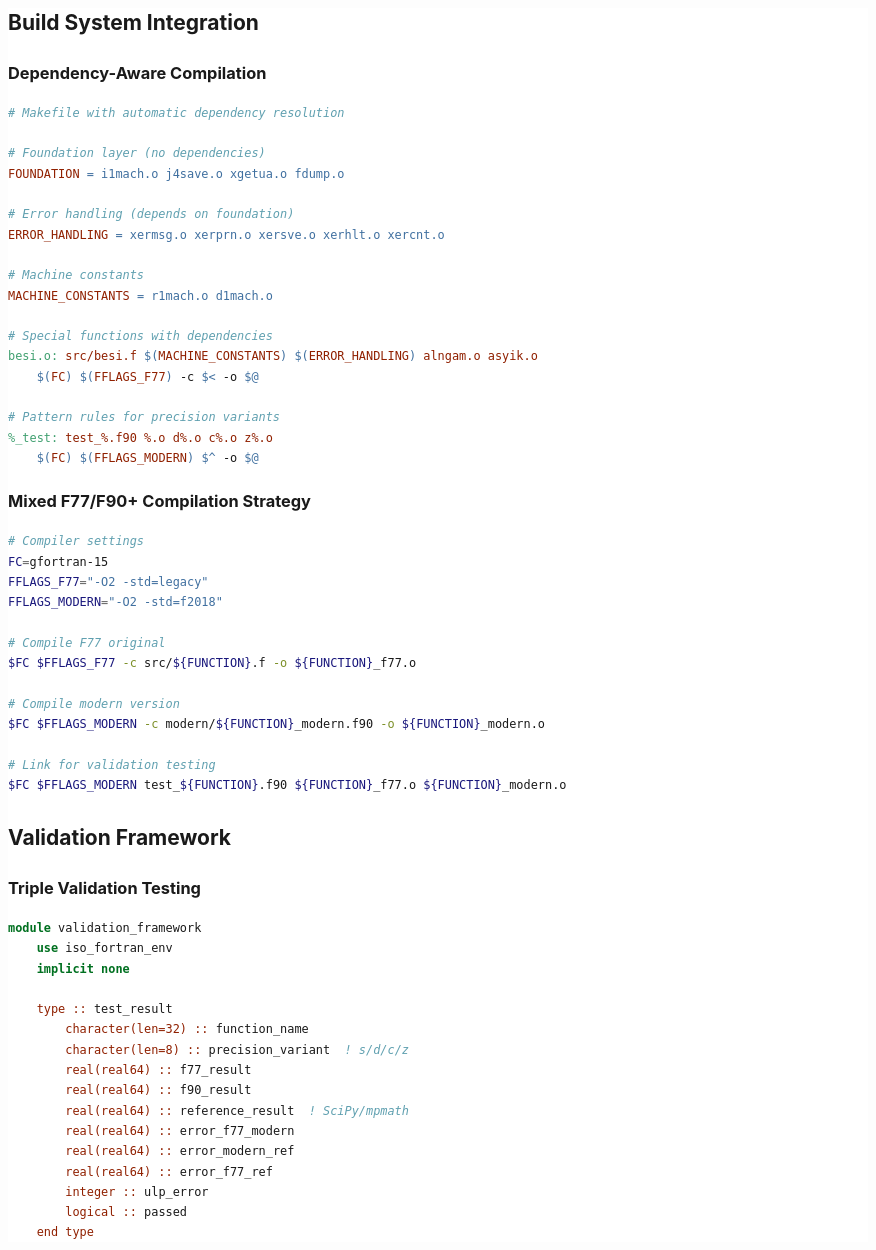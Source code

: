 ## Build System Integration

### Dependency-Aware Compilation

```makefile
# Makefile with automatic dependency resolution

# Foundation layer (no dependencies)
FOUNDATION = i1mach.o j4save.o xgetua.o fdump.o

# Error handling (depends on foundation)
ERROR_HANDLING = xermsg.o xerprn.o xersve.o xerhlt.o xercnt.o

# Machine constants
MACHINE_CONSTANTS = r1mach.o d1mach.o

# Special functions with dependencies
besi.o: src/besi.f $(MACHINE_CONSTANTS) $(ERROR_HANDLING) alngam.o asyik.o
	$(FC) $(FFLAGS_F77) -c $< -o $@

# Pattern rules for precision variants
%_test: test_%.f90 %.o d%.o c%.o z%.o
	$(FC) $(FFLAGS_MODERN) $^ -o $@
```

### Mixed F77/F90+ Compilation Strategy

```bash
# Compiler settings
FC=gfortran-15
FFLAGS_F77="-O2 -std=legacy"
FFLAGS_MODERN="-O2 -std=f2018"

# Compile F77 original
$FC $FFLAGS_F77 -c src/${FUNCTION}.f -o ${FUNCTION}_f77.o

# Compile modern version
$FC $FFLAGS_MODERN -c modern/${FUNCTION}_modern.f90 -o ${FUNCTION}_modern.o

# Link for validation testing
$FC $FFLAGS_MODERN test_${FUNCTION}.f90 ${FUNCTION}_f77.o ${FUNCTION}_modern.o
```

## Validation Framework

### Triple Validation Testing
```fortran
module validation_framework
    use iso_fortran_env
    implicit none
    
    type :: test_result
        character(len=32) :: function_name
        character(len=8) :: precision_variant  ! s/d/c/z
        real(real64) :: f77_result
        real(real64) :: f90_result
        real(real64) :: reference_result  ! SciPy/mpmath
        real(real64) :: error_f77_modern
        real(real64) :: error_modern_ref
        real(real64) :: error_f77_ref
        integer :: ulp_error
        logical :: passed
    end type
```